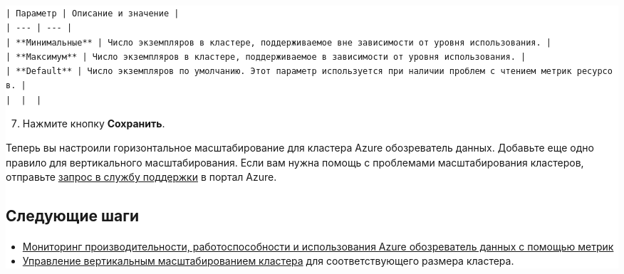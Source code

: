     | Параметр | Описание и значение |
    | --- | --- |
    | **Минимальные** | Число экземпляров в кластере, поддерживаемое вне зависимости от уровня использования. |
    | **Максимум** | Число экземпляров в кластере, поддерживаемое в зависимости от уровня использования. |
    | **Default** | Число экземпляров по умолчанию. Этот параметр используется при наличии проблем с чтением метрик ресурсов. |
    |  |  |

7. Нажмите кнопку **Сохранить**.

Теперь вы настроили горизонтальное масштабирование для кластера Azure обозреватель данных. Добавьте еще одно правило для вертикального масштабирования. Если вам нужна помощь с проблемами масштабирования кластеров, отправьте [запрос в службу поддержки](https://portal.azure.com/#blade/Microsoft_Azure_Support/HelpAndSupportBlade/overview) в портал Azure.

## <a name="next-steps"></a>Следующие шаги

* [Мониторинг производительности, работоспособности и использования Azure обозреватель данных с помощью метрик](using-metrics.md)
* [Управление вертикальным масштабированием кластера](manage-cluster-vertical-scaling.md) для соответствующего размера кластера.
